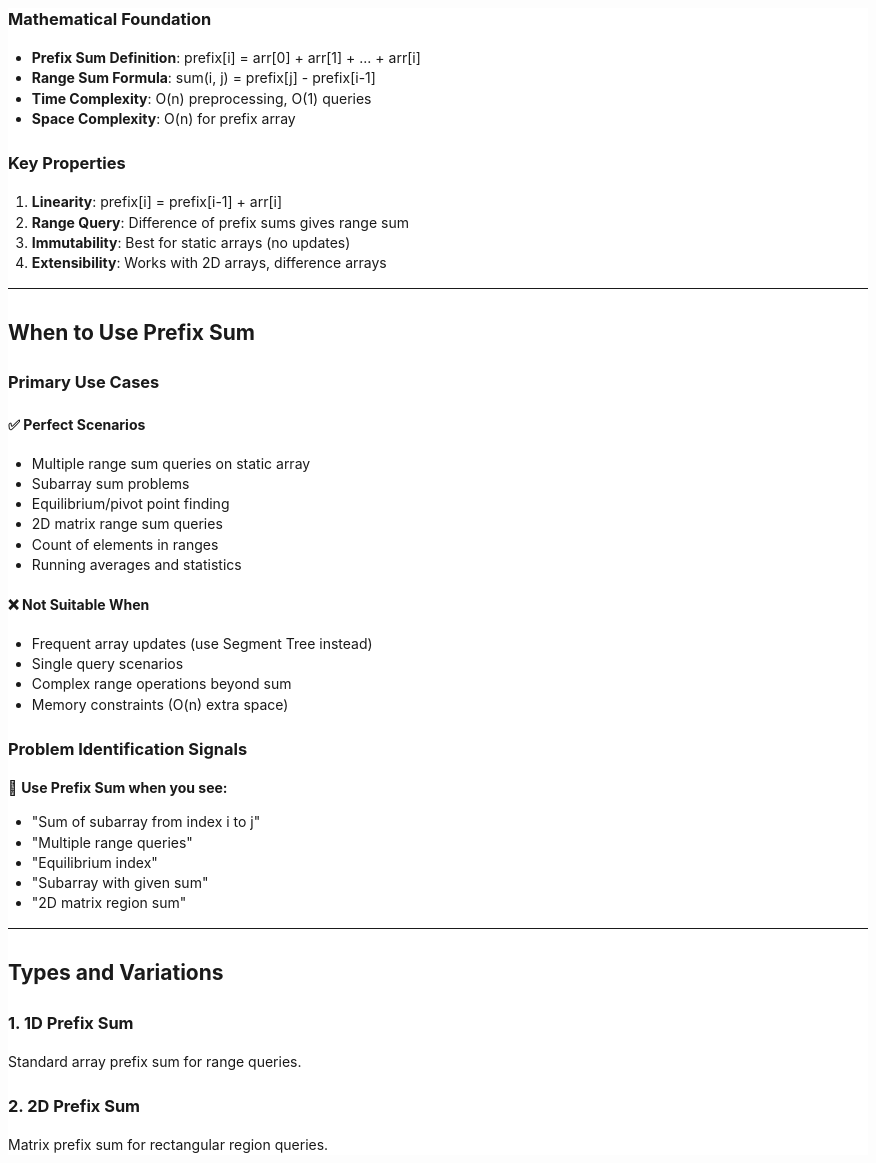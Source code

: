 ### Mathematical Foundation
- **Prefix Sum Definition**: prefix[i] = arr[0] + arr[1] + ... + arr[i]
- **Range Sum Formula**: sum(i, j) = prefix[j] - prefix[i-1]
- **Time Complexity**: O(n) preprocessing, O(1) queries
- **Space Complexity**: O(n) for prefix array

### Key Properties
1. **Linearity**: prefix[i] = prefix[i-1] + arr[i]
2. **Range Query**: Difference of prefix sums gives range sum
3. **Immutability**: Best for static arrays (no updates)
4. **Extensibility**: Works with 2D arrays, difference arrays

---

## When to Use Prefix Sum

### Primary Use Cases

#### ✅ **Perfect Scenarios**
- Multiple range sum queries on static array
- Subarray sum problems
- Equilibrium/pivot point finding
- 2D matrix range sum queries
- Count of elements in ranges
- Running averages and statistics

#### ❌ **Not Suitable When**
- Frequent array updates (use Segment Tree instead)
- Single query scenarios
- Complex range operations beyond sum
- Memory constraints (O(n) extra space)

### Problem Identification Signals
🎯 **Use Prefix Sum when you see:**
- "Sum of subarray from index i to j"
- "Multiple range queries"
- "Equilibrium index"
- "Subarray with given sum"
- "2D matrix region sum"

---

## Types and Variations

### 1. **1D Prefix Sum**
Standard array prefix sum for range queries.

### 2. **2D Prefix Sum**
Matrix prefix sum for rectangular region queries.
